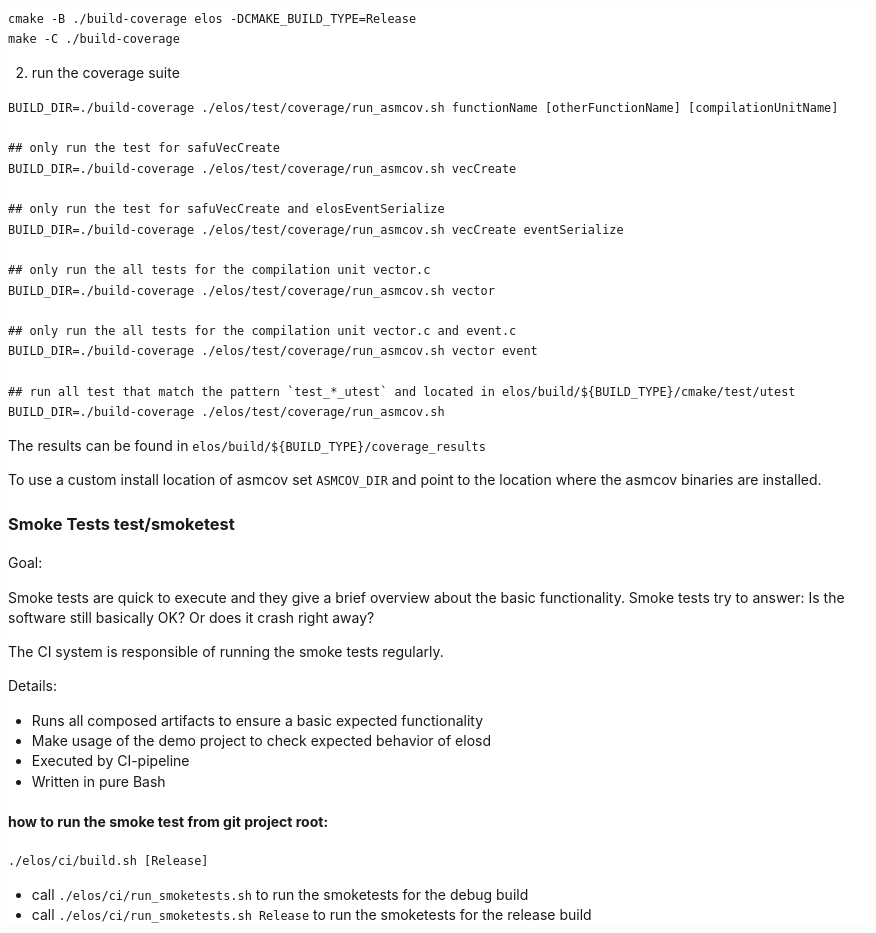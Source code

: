 ```
cmake -B ./build-coverage elos -DCMAKE_BUILD_TYPE=Release
make -C ./build-coverage
```

2. run the coverage suite

```
BUILD_DIR=./build-coverage ./elos/test/coverage/run_asmcov.sh functionName [otherFunctionName] [compilationUnitName]

## only run the test for safuVecCreate
BUILD_DIR=./build-coverage ./elos/test/coverage/run_asmcov.sh vecCreate

## only run the test for safuVecCreate and elosEventSerialize
BUILD_DIR=./build-coverage ./elos/test/coverage/run_asmcov.sh vecCreate eventSerialize

## only run the all tests for the compilation unit vector.c
BUILD_DIR=./build-coverage ./elos/test/coverage/run_asmcov.sh vector

## only run the all tests for the compilation unit vector.c and event.c
BUILD_DIR=./build-coverage ./elos/test/coverage/run_asmcov.sh vector event

## run all test that match the pattern `test_*_utest` and located in elos/build/${BUILD_TYPE}/cmake/test/utest
BUILD_DIR=./build-coverage ./elos/test/coverage/run_asmcov.sh
```
The results can be found in `elos/build/${BUILD_TYPE}/coverage_results`

To use a custom install location of asmcov set `ASMCOV_DIR` and point to the
location where the asmcov binaries are installed.

### Smoke Tests test/smoketest

Goal:

Smoke tests are quick to execute and they give a brief overview about the basic functionality. Smoke tests try to answer: Is the software still basically OK? Or does it crash right away?

The CI system is responsible of running the smoke tests regularly.


Details:

* Runs all composed artifacts to ensure a basic expected functionality
* Make usage of the demo project to check expected behavior of elosd
* Executed by CI-pipeline
* Written in pure Bash

#### how to run the smoke test from git project root:

```shell
./elos/ci/build.sh [Release]
```
* call `./elos/ci/run_smoketests.sh` to run the smoketests for the debug build
* call `./elos/ci/run_smoketests.sh Release` to run the smoketests for the release build
